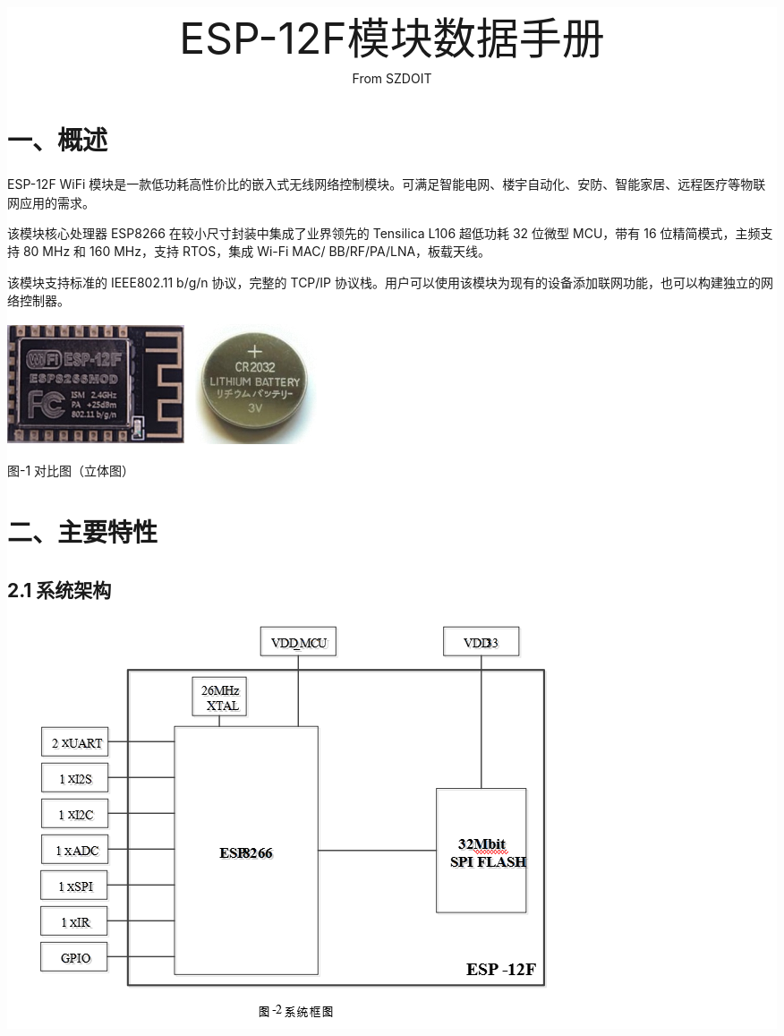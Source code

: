 <center><font size=10> ESP-12F模块数据手册</center></font>
<center> From SZDOIT</center> 

# 一、概述 

ESP-12F WiFi 模块是一款低功耗高性价比的嵌入式无线网络控制模块。可满足智能电网、楼宇自动化、安防、智能家居、远程医疗等物联网应用的需求。 

该模块核心处理器 ESP8266 在较小尺寸封装中集成了业界领先的 Tensilica L106 超低功耗 32 位微型 MCU，带有 16 位精简模式，主频⽀持 80 MHz 和 160 MHz，支持 RTOS，集成 Wi-Fi MAC/ BB/RF/PA/LNA，板载天线。 

该模块支持标准的 IEEE802.11 b/g/n 协议，完整的 TCP/IP 协议栈。用户可以使用该模块为现有的设备添加联网功能，也可以构建独立的网络控制器。 

![img](https://github.com/SmartArduino/zhdocs/raw/master/zhESPSeries/ESP8266/DOIT_ESP-12F/wps3.jpg)![img](https://github.com/SmartArduino/zhdocs/raw/master/zhESPSeries/ESP8266/DOIT_ESP-12F/wps4.jpg) 

图-1  对比图（立体图）

# 二、主要特性 

## 2.1 系统架构

![img](https://github.com/SmartArduino/zhdocs/raw/master/zhESPSeries/ESP8266/DOIT_ESP-12F/wps5.png)
